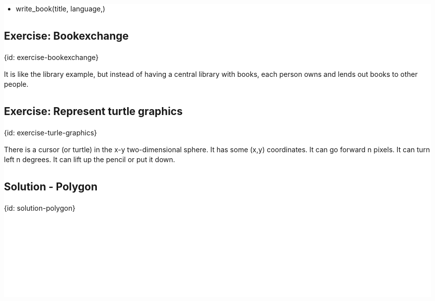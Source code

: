 * write_book(title, language,) 

## Exercise: Bookexchange
{id: exercise-bookexchange}

It is like the library example, but instead of having a central library with books,
each person owns and lends out books to other people.


## Exercise: Represent turtle graphics
{id: exercise-turle-graphics}

There is a cursor (or turtle) in the x-y two-dimensional sphere. It has some (x,y) coordinates.
It can go forward n pixels. It can turn left n degrees. It can lift up the pencil or put it down.


## Solution - Polygon
{id: solution-polygon}

![](examples/oop/composition/polygon.py)


